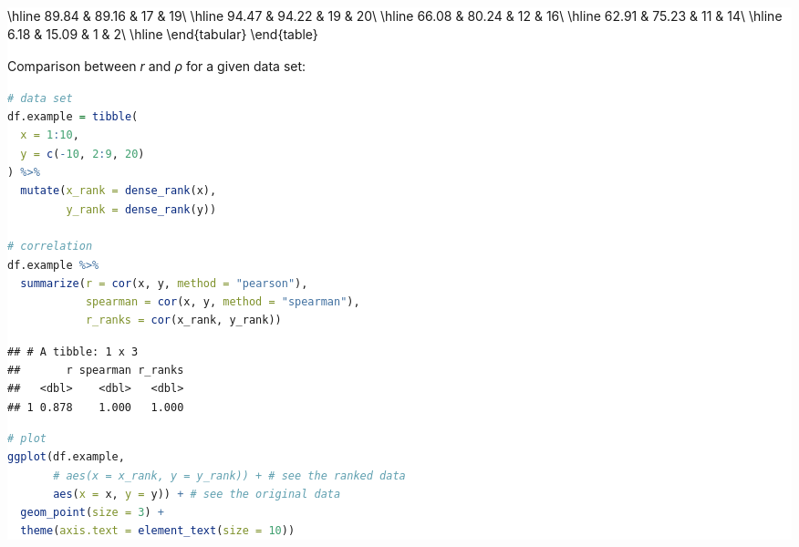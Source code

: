 \hline
89.84 & 89.16 & 17 & 19\\
\hline
94.47 & 94.22 & 19 & 20\\
\hline
66.08 & 80.24 & 12 & 16\\
\hline
62.91 & 75.23 & 11 & 14\\
\hline
6.18 & 15.09 & 1 & 2\\
\hline
\end{tabular}
\end{table}

Comparison between $r$ and $\rho$ for a given data set: 


```r
# data set
df.example = tibble(
  x = 1:10,
  y = c(-10, 2:9, 20)
) %>% 
  mutate(x_rank = dense_rank(x),
         y_rank = dense_rank(y))

# correlation
df.example %>% 
  summarize(r = cor(x, y, method = "pearson"),
            spearman = cor(x, y, method = "spearman"),
            r_ranks = cor(x_rank, y_rank))
```

```
## # A tibble: 1 x 3
##       r spearman r_ranks
##   <dbl>    <dbl>   <dbl>
## 1 0.878    1.000   1.000
```

```r
# plot
ggplot(df.example,
       # aes(x = x_rank, y = y_rank)) + # see the ranked data 
       aes(x = x, y = y)) + # see the original data
  geom_point(size = 3) +
  theme(axis.text = element_text(size = 10))
```
